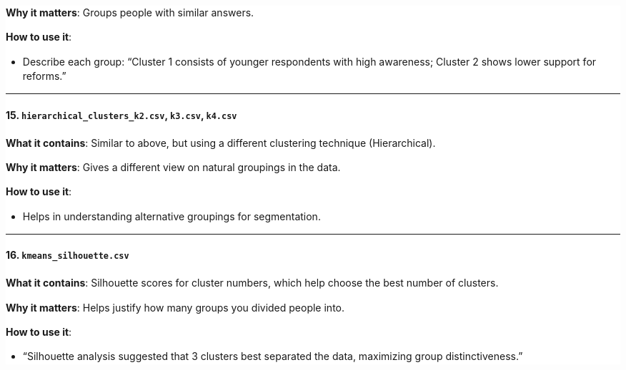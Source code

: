 **Why it matters**: Groups people with similar answers.

**How to use it**:
- Describe each group: “Cluster 1 consists of younger respondents with high awareness; Cluster 2 shows lower support for reforms.”

---

#### 15. `hierarchical_clusters_k2.csv`, `k3.csv`, `k4.csv`
**What it contains**: Similar to above, but using a different clustering technique (Hierarchical).

**Why it matters**: Gives a different view on natural groupings in the data.

**How to use it**:
- Helps in understanding alternative groupings for segmentation.

---

#### 16. `kmeans_silhouette.csv`
**What it contains**: Silhouette scores for cluster numbers, which help choose the best number of clusters.

**Why it matters**: Helps justify how many groups you divided people into.

**How to use it**:
- “Silhouette analysis suggested that 3 clusters best separated the data, maximizing group distinctiveness.”
